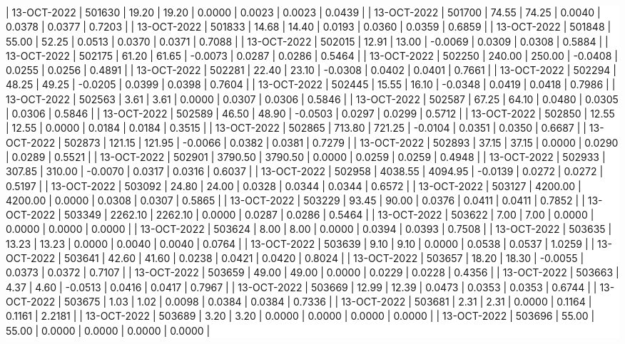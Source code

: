 | 13-OCT-2022 | 501630 | 19.20 | 19.20 | 0.0000 | 0.0023 | 0.0023 | 0.0439 |
| 13-OCT-2022 | 501700 | 74.55 | 74.25 | 0.0040 | 0.0378 | 0.0377 | 0.7203 |
| 13-OCT-2022 | 501833 | 14.68 | 14.40 | 0.0193 | 0.0360 | 0.0359 | 0.6859 |
| 13-OCT-2022 | 501848 | 55.00 | 52.25 | 0.0513 | 0.0370 | 0.0371 | 0.7088 |
| 13-OCT-2022 | 502015 | 12.91 | 13.00 | -0.0069 | 0.0309 | 0.0308 | 0.5884 |
| 13-OCT-2022 | 502175 | 61.20 | 61.65 | -0.0073 | 0.0287 | 0.0286 | 0.5464 |
| 13-OCT-2022 | 502250 | 240.00 | 250.00 | -0.0408 | 0.0255 | 0.0256 | 0.4891 |
| 13-OCT-2022 | 502281 | 22.40 | 23.10 | -0.0308 | 0.0402 | 0.0401 | 0.7661 |
| 13-OCT-2022 | 502294 | 48.25 | 49.25 | -0.0205 | 0.0399 | 0.0398 | 0.7604 |
| 13-OCT-2022 | 502445 | 15.55 | 16.10 | -0.0348 | 0.0419 | 0.0418 | 0.7986 |
| 13-OCT-2022 | 502563 | 3.61 | 3.61 | 0.0000 | 0.0307 | 0.0306 | 0.5846 |
| 13-OCT-2022 | 502587 | 67.25 | 64.10 | 0.0480 | 0.0305 | 0.0306 | 0.5846 |
| 13-OCT-2022 | 502589 | 46.50 | 48.90 | -0.0503 | 0.0297 | 0.0299 | 0.5712 |
| 13-OCT-2022 | 502850 | 12.55 | 12.55 | 0.0000 | 0.0184 | 0.0184 | 0.3515 |
| 13-OCT-2022 | 502865 | 713.80 | 721.25 | -0.0104 | 0.0351 | 0.0350 | 0.6687 |
| 13-OCT-2022 | 502873 | 121.15 | 121.95 | -0.0066 | 0.0382 | 0.0381 | 0.7279 |
| 13-OCT-2022 | 502893 | 37.15 | 37.15 | 0.0000 | 0.0290 | 0.0289 | 0.5521 |
| 13-OCT-2022 | 502901 | 3790.50 | 3790.50 | 0.0000 | 0.0259 | 0.0259 | 0.4948 |
| 13-OCT-2022 | 502933 | 307.85 | 310.00 | -0.0070 | 0.0317 | 0.0316 | 0.6037 |
| 13-OCT-2022 | 502958 | 4038.55 | 4094.95 | -0.0139 | 0.0272 | 0.0272 | 0.5197 |
| 13-OCT-2022 | 503092 | 24.80 | 24.00 | 0.0328 | 0.0344 | 0.0344 | 0.6572 |
| 13-OCT-2022 | 503127 | 4200.00 | 4200.00 | 0.0000 | 0.0308 | 0.0307 | 0.5865 |
| 13-OCT-2022 | 503229 | 93.45 | 90.00 | 0.0376 | 0.0411 | 0.0411 | 0.7852 |
| 13-OCT-2022 | 503349 | 2262.10 | 2262.10 | 0.0000 | 0.0287 | 0.0286 | 0.5464 |
| 13-OCT-2022 | 503622 | 7.00 | 7.00 | 0.0000 | 0.0000 | 0.0000 | 0.0000 |
| 13-OCT-2022 | 503624 | 8.00 | 8.00 | 0.0000 | 0.0394 | 0.0393 | 0.7508 |
| 13-OCT-2022 | 503635 | 13.23 | 13.23 | 0.0000 | 0.0040 | 0.0040 | 0.0764 |
| 13-OCT-2022 | 503639 | 9.10 | 9.10 | 0.0000 | 0.0538 | 0.0537 | 1.0259 |
| 13-OCT-2022 | 503641 | 42.60 | 41.60 | 0.0238 | 0.0421 | 0.0420 | 0.8024 |
| 13-OCT-2022 | 503657 | 18.20 | 18.30 | -0.0055 | 0.0373 | 0.0372 | 0.7107 |
| 13-OCT-2022 | 503659 | 49.00 | 49.00 | 0.0000 | 0.0229 | 0.0228 | 0.4356 |
| 13-OCT-2022 | 503663 | 4.37 | 4.60 | -0.0513 | 0.0416 | 0.0417 | 0.7967 |
| 13-OCT-2022 | 503669 | 12.99 | 12.39 | 0.0473 | 0.0353 | 0.0353 | 0.6744 |
| 13-OCT-2022 | 503675 | 1.03 | 1.02 | 0.0098 | 0.0384 | 0.0384 | 0.7336 |
| 13-OCT-2022 | 503681 | 2.31 | 2.31 | 0.0000 | 0.1164 | 0.1161 | 2.2181 |
| 13-OCT-2022 | 503689 | 3.20 | 3.20 | 0.0000 | 0.0000 | 0.0000 | 0.0000 |
| 13-OCT-2022 | 503696 | 55.00 | 55.00 | 0.0000 | 0.0000 | 0.0000 | 0.0000 |